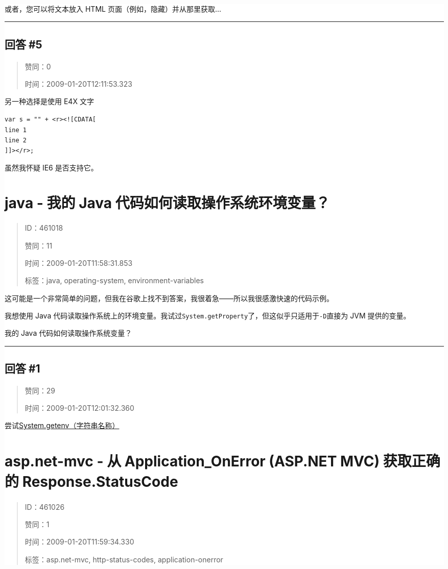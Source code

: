 或者，您可以将文本放入 HTML 页面（例如，隐藏）并从那里获取...

* * *

## 回答 #5

> 赞同：0
> 
> 时间：2009-01-20T12:11:53.323

另一种选择是使用 E4X 文字

```
var s = "" + <r><![CDATA[
line 1
line 2
]]></r>; 
```

虽然我怀疑 IE6 是否支持它。

# java - 我的 Java 代码如何读取操作系统环境变量？

> ID：461018
> 
> 赞同：11
> 
> 时间：2009-01-20T11:58:31.853
> 
> 标签：java, operating-system, environment-variables

这可能是一个非常简单的问题，但我在谷歌上找不到答案，我很着急——所以我很感激快速的代码示例。

我想使用 Java 代码读取操作系统上的环境变量。我试过`System.getProperty`了，但这似乎只适用于`-D`直接为 JVM 提供的变量。

我的 Java 代码如何读取操作系统变量？

* * *

## 回答 #1

> 赞同：29
> 
> 时间：2009-01-20T12:01:32.360

尝试[System.getenv（字符串名称）](http://java.sun.com/j2se/1.5.0/docs/api/java/lang/System.html#getenv(java.lang.String))

# asp.net-mvc - 从 Application_OnError (ASP.NET MVC) 获取正确的 Response.StatusCode

> ID：461026
> 
> 赞同：1
> 
> 时间：2009-01-20T11:59:34.330
> 
> 标签：asp.net-mvc, http-status-codes, application-onerror
